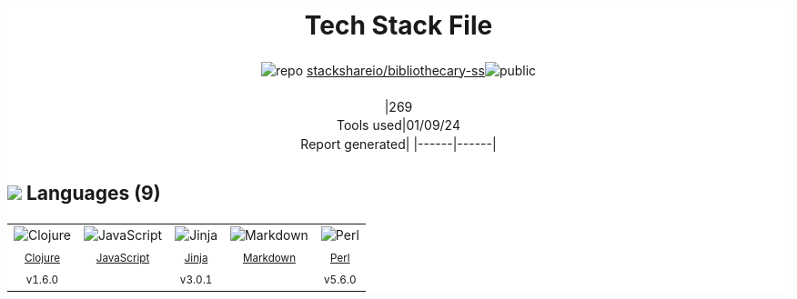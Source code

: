 
<div align="center">

# Tech Stack File
![](https://img.stackshare.io/repo.svg "repo") [stackshareio/bibliothecary-ss](https://github.com/stackshareio/bibliothecary-ss)![](https://img.stackshare.io/public_badge.svg "public")
<br/><br/>
|269<br/>Tools used|01/09/24 <br/>Report generated|
|------|------|
</div>

## <img src='https://img.stackshare.io/languages.svg'/> Languages (9)
<table><tr>
  <td align='center'>
  <img width='36' height='36' src='https://img.stackshare.io/service/1003/Clojure_300x300.png' alt='Clojure'>
  <br>
  <sub><a href="http://clojure.org/">Clojure</a></sub>
  <br>
  <sub>v1.6.0</sub>
</td>

<td align='center'>
  <img width='36' height='36' src='https://img.stackshare.io/service/1209/javascript.jpeg' alt='JavaScript'>
  <br>
  <sub><a href="https://developer.mozilla.org/en-US/docs/Web/JavaScript">JavaScript</a></sub>
  <br>
  <sub></sub>
</td>

<td align='center'>
  <img width='36' height='36' src='https://img.stackshare.io/service/2303/New_Project__20_.png' alt='Jinja'>
  <br>
  <sub><a href="https://palletsprojects.com/p/jinja/">Jinja</a></sub>
  <br>
  <sub>v3.0.1</sub>
</td>

<td align='center'>
  <img width='36' height='36' src='https://img.stackshare.io/service/1147/markdown.png' alt='Markdown'>
  <br>
  <sub><a href="http://daringfireball.net/projects/markdown/">Markdown</a></sub>
  <br>
  <sub></sub>
</td>

<td align='center'>
  <img width='36' height='36' src='https://img.stackshare.io/service/1048/perl.png' alt='Perl'>
  <br>
  <sub><a href="http://www.perl.org/">Perl</a></sub>
  <br>
  <sub>v5.6.0</sub>
</td>
